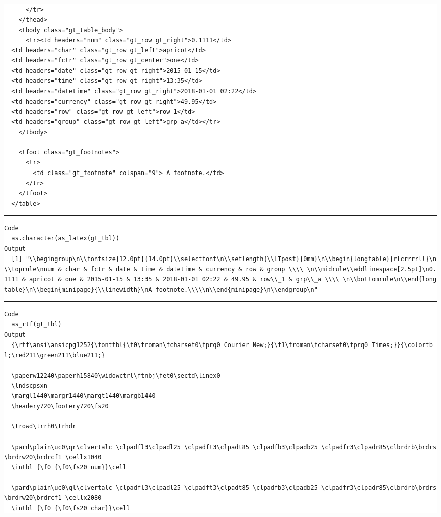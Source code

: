           </tr>
        </thead>
        <tbody class="gt_table_body">
          <tr><td headers="num" class="gt_row gt_right">0.1111</td>
      <td headers="char" class="gt_row gt_left">apricot</td>
      <td headers="fctr" class="gt_row gt_center">one</td>
      <td headers="date" class="gt_row gt_right">2015-01-15</td>
      <td headers="time" class="gt_row gt_right">13:35</td>
      <td headers="datetime" class="gt_row gt_right">2018-01-01 02:22</td>
      <td headers="currency" class="gt_row gt_right">49.95</td>
      <td headers="row" class="gt_row gt_left">row_1</td>
      <td headers="group" class="gt_row gt_left">grp_a</td></tr>
        </tbody>
        
        <tfoot class="gt_footnotes">
          <tr>
            <td class="gt_footnote" colspan="9"> A footnote.</td>
          </tr>
        </tfoot>
      </table>

---

    Code
      as.character(as_latex(gt_tbl))
    Output
      [1] "\\begingroup\n\\fontsize{12.0pt}{14.0pt}\\selectfont\n\\setlength{\\LTpost}{0mm}\n\\begin{longtable}{rlcrrrrll}\n\\toprule\nnum & char & fctr & date & time & datetime & currency & row & group \\\\ \n\\midrule\\addlinespace[2.5pt]\n0.1111 & apricot & one & 2015-01-15 & 13:35 & 2018-01-01 02:22 & 49.95 & row\\_1 & grp\\_a \\\\ \n\\bottomrule\n\\end{longtable}\n\\begin{minipage}{\\linewidth}\nA footnote.\\\\\n\\end{minipage}\n\\endgroup\n"

---

    Code
      as_rtf(gt_tbl)
    Output
      {\rtf\ansi\ansicpg1252{\fonttbl{\f0\froman\fcharset0\fprq0 Courier New;}{\f1\froman\fcharset0\fprq0 Times;}}{\colortbl;\red211\green211\blue211;}
      
      \paperw12240\paperh15840\widowctrl\ftnbj\fet0\sectd\linex0
      \lndscpsxn
      \margl1440\margr1440\margt1440\margb1440
      \headery720\footery720\fs20
      
      \trowd\trrh0\trhdr
      
      \pard\plain\uc0\qr\clvertalc \clpadfl3\clpadl25 \clpadft3\clpadt85 \clpadfb3\clpadb25 \clpadfr3\clpadr85\clbrdrb\brdrs\brdrw20\brdrcf1 \cellx1040
      \intbl {\f0 {\f0\fs20 num}}\cell
      
      \pard\plain\uc0\ql\clvertalc \clpadfl3\clpadl25 \clpadft3\clpadt85 \clpadfb3\clpadb25 \clpadfr3\clpadr85\clbrdrb\brdrs\brdrw20\brdrcf1 \cellx2080
      \intbl {\f0 {\f0\fs20 char}}\cell
      